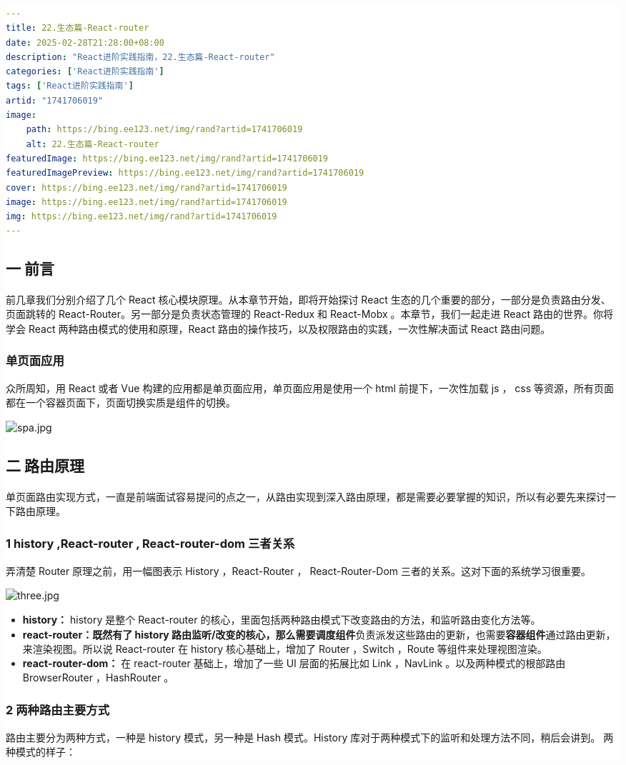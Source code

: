 ```yaml
---
title: 22.生态篇-React-router
date: 2025-02-28T21:28:00+08:00
description: "React进阶实践指南，22.生态篇-React-router"
categories: ['React进阶实践指南']
tags: ['React进阶实践指南']
artid: "1741706019"
image:
    path: https://bing.ee123.net/img/rand?artid=1741706019
    alt: 22.生态篇-React-router
featuredImage: https://bing.ee123.net/img/rand?artid=1741706019
featuredImagePreview: https://bing.ee123.net/img/rand?artid=1741706019
cover: https://bing.ee123.net/img/rand?artid=1741706019
image: https://bing.ee123.net/img/rand?artid=1741706019
img: https://bing.ee123.net/img/rand?artid=1741706019
---
```


## 一 前言

前几章我们分别介绍了几个 React 核心模块原理。从本章节开始，即将开始探讨 React 生态的几个重要的部分，一部分是负责路由分发、页面跳转的 React-Router。另一部分是负责状态管理的 React-Redux 和 React-Mobx 。本章节，我们一起走进 React 路由的世界。你将学会 React 两种路由模式的使用和原理，React 路由的操作技巧，以及权限路由的实践，一次性解决面试 React 路由问题。

### 单页面应用

众所周知，用 React 或者 Vue 构建的应用都是单页面应用，单页面应用是使用一个 html 前提下，一次性加载 js ， css 等资源，所有页面都在一个容器页面下，页面切换实质是组件的切换。


![spa.jpg](https://p3-juejin.byteimg.com/tos-cn-i-k3u1fbpfcp/840f7293a6fd479eb4c88e2e2f3f5ae5~tplv-k3u1fbpfcp-watermark.image)

## 二 路由原理

单页面路由实现方式，一直是前端面试容易提问的点之一，从路由实现到深入路由原理，都是需要必要掌握的知识，所以有必要先来探讨一下路由原理。

### 1 history ,React-router , React-router-dom 三者关系 

弄清楚 Router 原理之前，用一幅图表示 History ，React-Router ， React-Router-Dom 三者的关系。这对下面的系统学习很重要。


![three.jpg](https://p3-juejin.byteimg.com/tos-cn-i-k3u1fbpfcp/7ff05efcf1d04fefaa4c2b94d09827bd~tplv-k3u1fbpfcp-watermark.image)

* **history：** history 是整个 React-router 的核心，里面包括两种路由模式下改变路由的方法，和监听路由变化方法等。
* **react-router：**既然有了 history 路由监听/改变的核心，那么需要**调度组件**负责派发这些路由的更新，也需要**容器组件**通过路由更新，来渲染视图。所以说 React-router 在 history 核心基础上，增加了 Router ，Switch ，Route 等组件来处理视图渲染。
* **react-router-dom：** 在 react-router 基础上，增加了一些 UI 层面的拓展比如 Link ，NavLink 。以及两种模式的根部路由 BrowserRouter ，HashRouter 。

### 2 两种路由主要方式

路由主要分为两种方式，一种是 history 模式，另一种是 Hash 模式。History 库对于两种模式下的监听和处理方法不同，稍后会讲到。 
两种模式的样子：
